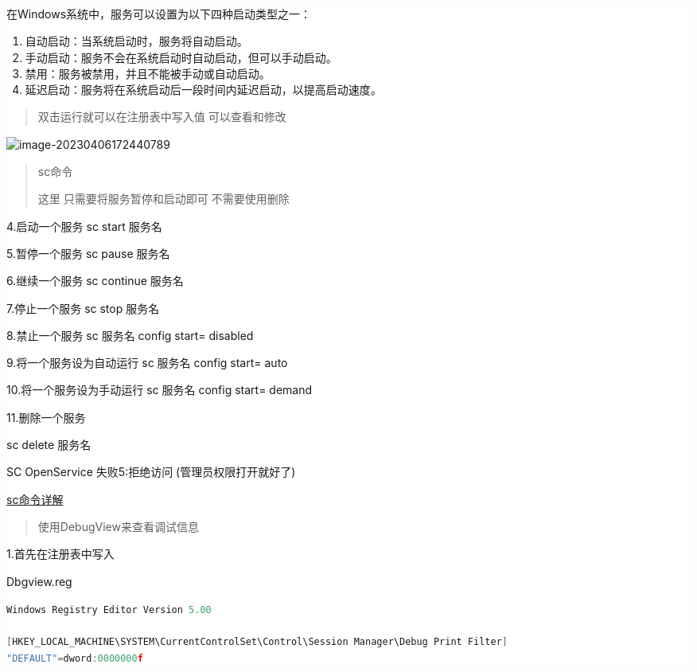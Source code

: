 在Windows系统中，服务可以设置为以下四种启动类型之一：

1. 自动启动：当系统启动时，服务将自动启动。
2. 手动启动：服务不会在系统启动时自动启动，但可以手动启动。
3. 禁用：服务被禁用，并且不能被手动或自动启动。
4. 延迟启动：服务将在系统启动后一段时间内延迟启动，以提高启动速度。



> 双击运行就可以在注册表中写入值 可以查看和修改

![image-20230406172440789](https://bucketforago.oss-cn-shenzhen.aliyuncs.com/typora/image-20230406172440789.png)



> sc命令
>
> 这里  只需要将服务暂停和启动即可 不需要使用删除

4.启动一个服务 
sc start 服务名 

5.暂停一个服务 
sc pause 服务名 

6.继续一个服务 
sc continue 服务名 

7.停止一个服务 
sc stop 服务名 

8.禁止一个服务 
sc 服务名 config start= disabled 

9.将一个服务设为自动运行 
sc 服务名 config start= auto 

10.将一个服务设为手动运行 
sc 服务名 config start= demand 

11.删除一个服务

sc delete 服务名

SC OpenService 失败5:拒绝访问 (管理员权限打开就好了)



[sc命令详解](https://blog.csdn.net/jiangqin115/article/details/46531099)





> 使用DebugView来查看调试信息

1.首先在注册表中写入

Dbgview.reg

```C
Windows Registry Editor Version 5.00

[HKEY_LOCAL_MACHINE\SYSTEM\CurrentControlSet\Control\Session Manager\Debug Print Filter]
"DEFAULT"=dword:0000000f
```
